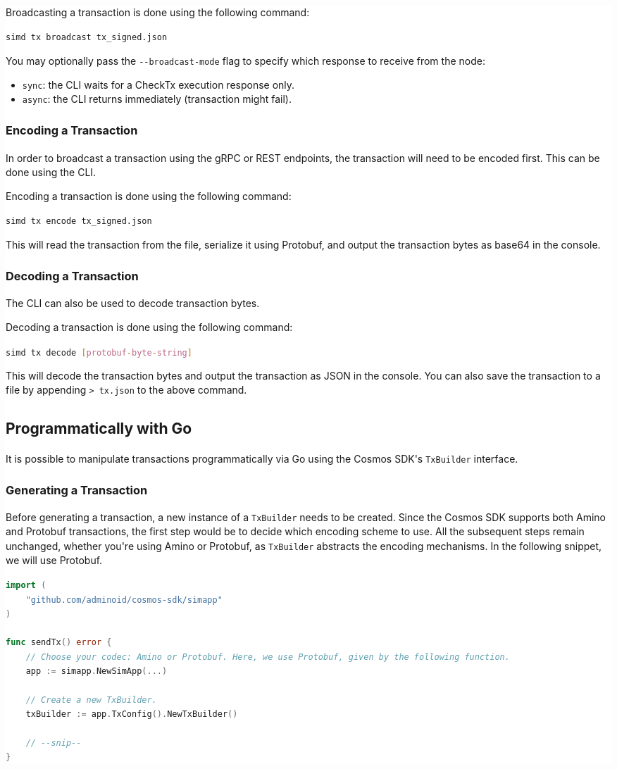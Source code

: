 Broadcasting a transaction is done using the following command:

```bash
simd tx broadcast tx_signed.json
```

You may optionally pass the `--broadcast-mode` flag to specify which response to receive from the node:

* `sync`: the CLI waits for a CheckTx execution response only.
* `async`: the CLI returns immediately (transaction might fail).

### Encoding a Transaction

In order to broadcast a transaction using the gRPC or REST endpoints, the transaction will need to be encoded first. This can be done using the CLI.

Encoding a transaction is done using the following command:

```bash
simd tx encode tx_signed.json
```

This will read the transaction from the file, serialize it using Protobuf, and output the transaction bytes as base64 in the console.

### Decoding a Transaction

The CLI can also be used to decode transaction bytes.

Decoding a transaction is done using the following command:

```bash
simd tx decode [protobuf-byte-string]
```

This will decode the transaction bytes and output the transaction as JSON in the console. You can also save the transaction to a file by appending `> tx.json` to the above command.

## Programmatically with Go

It is possible to manipulate transactions programmatically via Go using the Cosmos SDK's `TxBuilder` interface.

### Generating a Transaction

Before generating a transaction, a new instance of a `TxBuilder` needs to be created. Since the Cosmos SDK supports both Amino and Protobuf transactions, the first step would be to decide which encoding scheme to use. All the subsequent steps remain unchanged, whether you're using Amino or Protobuf, as `TxBuilder` abstracts the encoding mechanisms. In the following snippet, we will use Protobuf.

```go
import (
	"github.com/adminoid/cosmos-sdk/simapp"
)

func sendTx() error {
    // Choose your codec: Amino or Protobuf. Here, we use Protobuf, given by the following function.
    app := simapp.NewSimApp(...)

    // Create a new TxBuilder.
    txBuilder := app.TxConfig().NewTxBuilder()

    // --snip--
}
```
